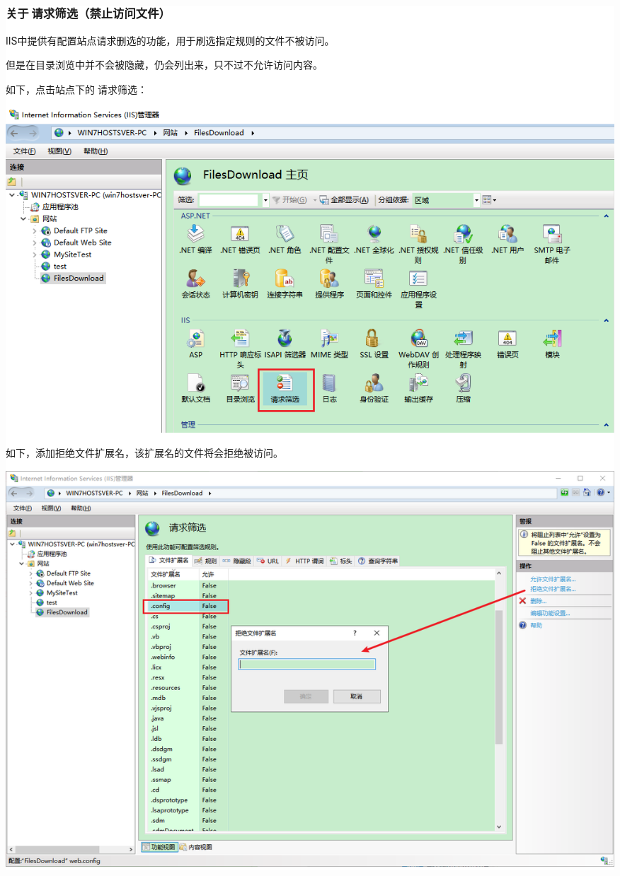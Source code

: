 ### 关于 请求筛选（禁止访问文件）

IIS中提供有配置站点请求删选的功能，用于刷选指定规则的文件不被访问。

但是在目录浏览中并不会被隐藏，仍会列出来，只不过不允许访问内容。

如下，点击站点下的 请求筛选：

![](img/20230118112146.png)  

如下，添加拒绝文件扩展名，该扩展名的文件将会拒绝被访问。

![](img/20230118112343.png)  
